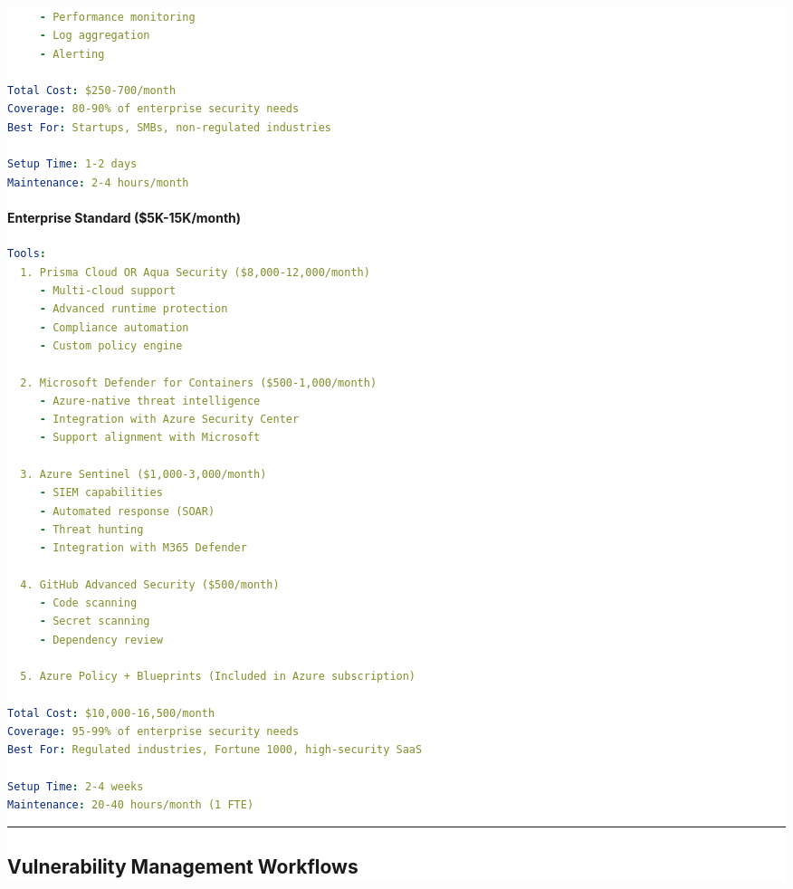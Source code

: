```yaml
     - Performance monitoring
     - Log aggregation
     - Alerting

Total Cost: $250-700/month
Coverage: 80-90% of enterprise security needs
Best For: Startups, SMBs, non-regulated industries

Setup Time: 1-2 days
Maintenance: 2-4 hours/month
```

#### **Enterprise Standard ($5K-15K/month)**

```yaml
Tools:
  1. Prisma Cloud OR Aqua Security ($8,000-12,000/month)
     - Multi-cloud support
     - Advanced runtime protection
     - Compliance automation
     - Custom policy engine
  
  2. Microsoft Defender for Containers ($500-1,000/month)
     - Azure-native threat intelligence
     - Integration with Azure Security Center
     - Support alignment with Microsoft
  
  3. Azure Sentinel ($1,000-3,000/month)
     - SIEM capabilities
     - Automated response (SOAR)
     - Threat hunting
     - Integration with M365 Defender
  
  4. GitHub Advanced Security ($500/month)
     - Code scanning
     - Secret scanning
     - Dependency review
  
  5. Azure Policy + Blueprints (Included in Azure subscription)

Total Cost: $10,000-16,500/month
Coverage: 95-99% of enterprise security needs
Best For: Regulated industries, Fortune 1000, high-security SaaS

Setup Time: 2-4 weeks
Maintenance: 20-40 hours/month (1 FTE)
```

---

## Vulnerability Management Workflows
